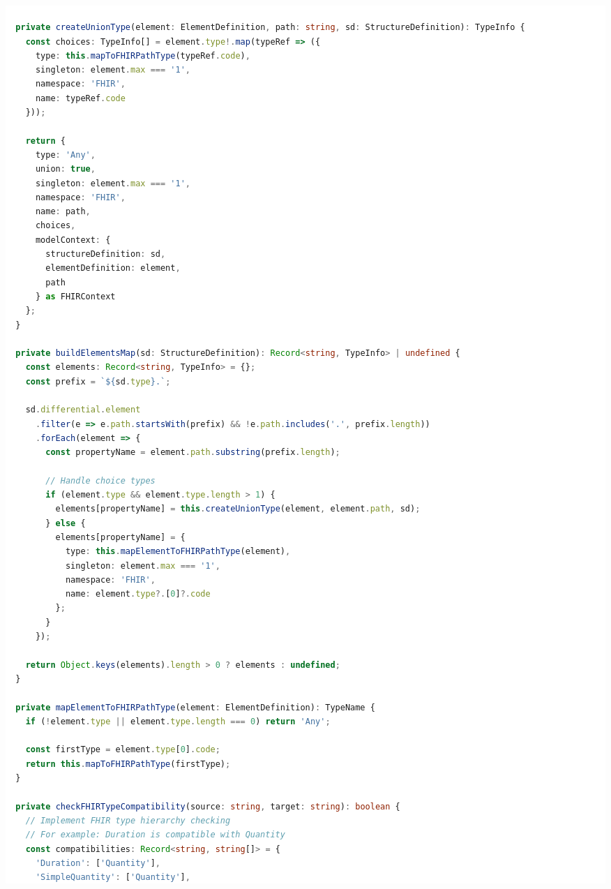 ```typescript
  
  private createUnionType(element: ElementDefinition, path: string, sd: StructureDefinition): TypeInfo {
    const choices: TypeInfo[] = element.type!.map(typeRef => ({
      type: this.mapToFHIRPathType(typeRef.code),
      singleton: element.max === '1',
      namespace: 'FHIR',
      name: typeRef.code
    }));
    
    return {
      type: 'Any',
      union: true,
      singleton: element.max === '1',
      namespace: 'FHIR',
      name: path,
      choices,
      modelContext: {
        structureDefinition: sd,
        elementDefinition: element,
        path
      } as FHIRContext
    };
  }
  
  private buildElementsMap(sd: StructureDefinition): Record<string, TypeInfo> | undefined {
    const elements: Record<string, TypeInfo> = {};
    const prefix = `${sd.type}.`;
    
    sd.differential.element
      .filter(e => e.path.startsWith(prefix) && !e.path.includes('.', prefix.length))
      .forEach(element => {
        const propertyName = element.path.substring(prefix.length);
        
        // Handle choice types
        if (element.type && element.type.length > 1) {
          elements[propertyName] = this.createUnionType(element, element.path, sd);
        } else {
          elements[propertyName] = {
            type: this.mapElementToFHIRPathType(element),
            singleton: element.max === '1',
            namespace: 'FHIR',
            name: element.type?.[0]?.code
          };
        }
      });
    
    return Object.keys(elements).length > 0 ? elements : undefined;
  }
  
  private mapElementToFHIRPathType(element: ElementDefinition): TypeName {
    if (!element.type || element.type.length === 0) return 'Any';
    
    const firstType = element.type[0].code;
    return this.mapToFHIRPathType(firstType);
  }
  
  private checkFHIRTypeCompatibility(source: string, target: string): boolean {
    // Implement FHIR type hierarchy checking
    // For example: Duration is compatible with Quantity
    const compatibilities: Record<string, string[]> = {
      'Duration': ['Quantity'],
      'SimpleQuantity': ['Quantity'],
```